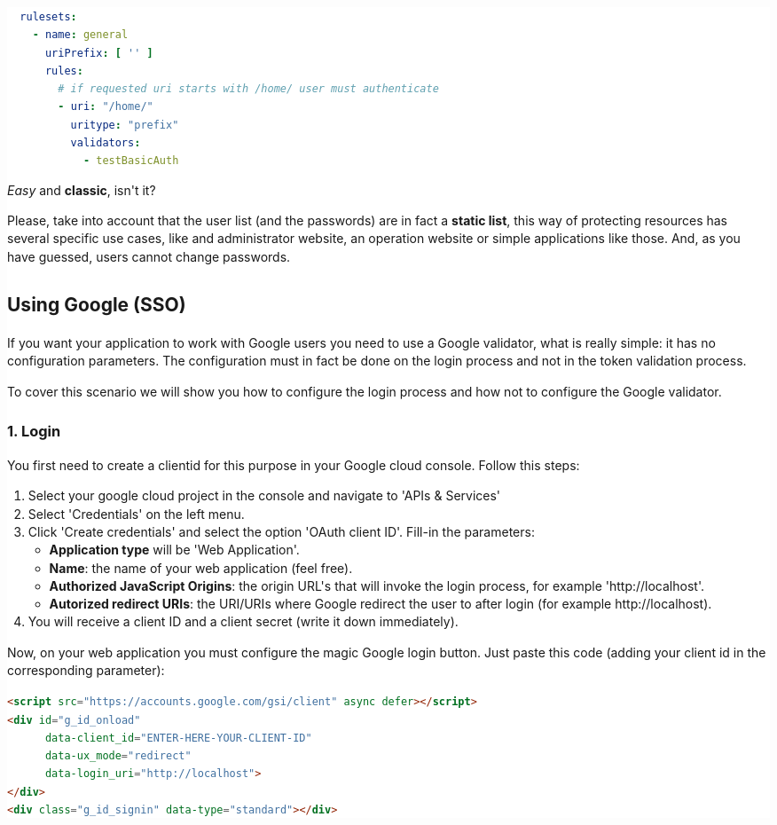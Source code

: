 ```yaml
  rulesets:
    - name: general
      uriPrefix: [ '' ]
      rules:
        # if requested uri starts with /home/ user must authenticate 
        - uri: "/home/"
          uritype: "prefix"
          validators:
            - testBasicAuth
```
*Easy* and **classic**, isn't it?

Please, take into account that the user list (and the passwords) are in fact a **static list**, this way of protecting resources has several specific use cases, like and administrator website, an operation website or simple applications like those. And, as you have guessed, users cannot change passwords.


## Using Google (SSO)
If you want your application to work with Google users you need to use a Google validator, what is really simple: it has no configuration parameters. The configuration must in fact be done on the login process and not in the token validation process.

To cover this scenario we will show you how to configure the login process and how not to configure the Google validator.

### 1. Login
You first need to create a clientid for this purpose in your Google cloud console. Follow this steps:

  1. Select your google cloud project in the console and navigate to 'APIs & Services'
  2. Select 'Credentials' on the left menu.
  3. Click 'Create credentials' and select the option 'OAuth client ID'. Fill-in the parameters:
     - **Application type** will be 'Web Application'.
     - **Name**: the name of your web application (feel free).
     - **Authorized JavaScript Origins**: the origin URL's that will invoke the login process, for example 'http://localhost'.
     - **Autorized redirect URIs**: the URI/URIs where Google redirect the user to after login (for example http://localhost).
  4. You will receive a client ID and a client secret (write it down immediately).

Now, on your web application you must configure the magic Google login button. Just paste this code (adding your client id in the corresponding parameter):

```html
<script src="https://accounts.google.com/gsi/client" async defer></script>
<div id="g_id_onload"
      data-client_id="ENTER-HERE-YOUR-CLIENT-ID"
      data-ux_mode="redirect"
      data-login_uri="http://localhost">
</div>
<div class="g_id_signin" data-type="standard"></div>
```
